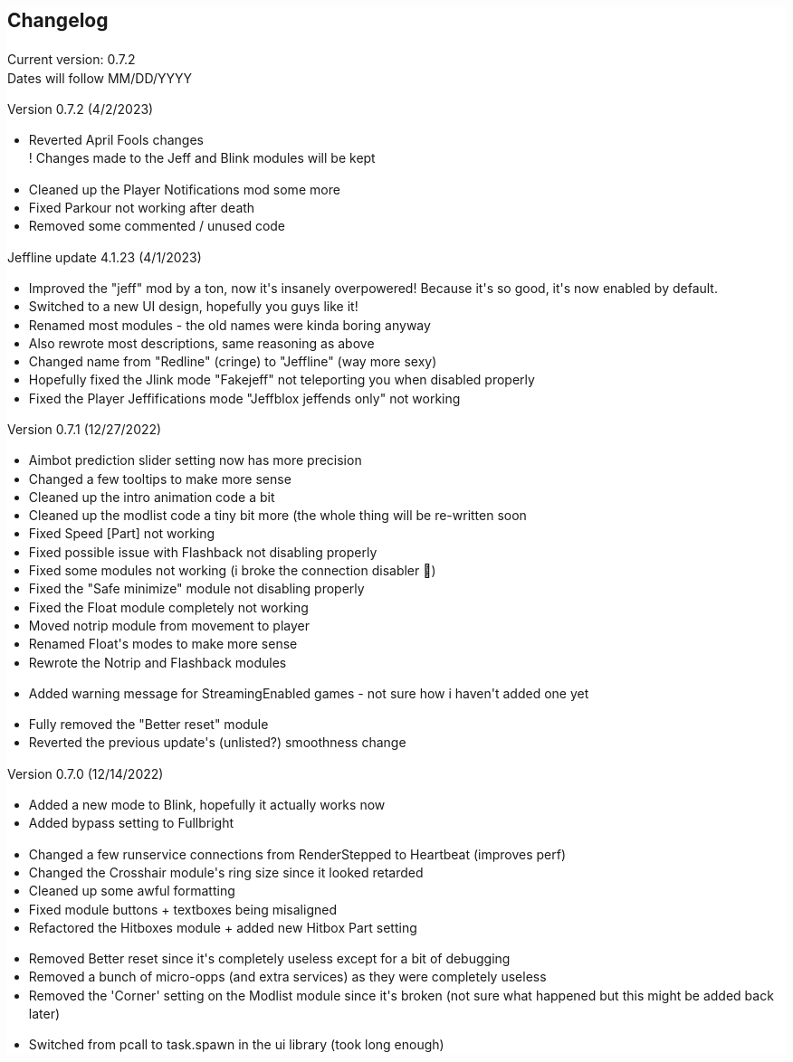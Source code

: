 ## Changelog  
Current version: 0.7.2  
Dates will follow MM/DD/YYYY  

Version 0.7.2 (4/2/2023) 
- Reverted April Fools changes  
! Changes made to the Jeff and Blink modules will be kept  
* Cleaned up the Player Notifications mod some more  
* Fixed Parkour not working after death   
* Removed some commented / unused code  

Jeffline update 4.1.23 (4/1/2023)  
* Improved the "jeff" mod by a ton, now it's insanely overpowered! Because it's so good, it's now enabled by default.  
* Switched to a new UI design, hopefully you guys like it!  
* Renamed most modules - the old names were kinda boring anyway  
* Also rewrote most descriptions, same reasoning as above  
* Changed name from "Redline" (cringe) to "Jeffline" (way more sexy)  
* Hopefully fixed the Jlink mode "Fakejeff" not teleporting you when disabled properly  
* Fixed the Player Jeffifications mode "Jeffblox jeffends only" not working  

Version 0.7.1 (12/27/2022)  
* Aimbot prediction slider setting now has more precision  
* Changed a few tooltips to make more sense  
* Cleaned up the intro animation code a bit  
* Cleaned up the modlist code a tiny bit more (the whole thing will be re-written soon  
* Fixed Speed [Part] not working  
* Fixed possible issue with Flashback not disabling properly  
* Fixed some modules not working (i broke the connection disabler 🤑)  
* Fixed the "Safe minimize" module not disabling properly  
* Fixed the Float module completely not working  
* Moved notrip module from movement to player  
* Renamed Float's modes to make more sense  
* Rewrote the Notrip and Flashback modules  
+ Added warning message for StreamingEnabled games - not sure how i haven't added one yet  
- Fully removed the "Better reset" module  
- Reverted the previous update's (unlisted?) smoothness change  


Version 0.7.0 (12/14/2022)  
+ Added a new mode to Blink, hopefully it actually works now  
+ Added bypass setting to Fullbright  
* Changed a few runservice connections from RenderStepped to Heartbeat (improves perf)  
* Changed the Crosshair module's ring size since it looked retarded  
* Cleaned up some awful formatting  
* Fixed module buttons + textboxes being misaligned  
* Refactored the Hitboxes module + added new Hitbox Part setting  
- Removed Better reset since it's completely useless except for a bit of debugging  
- Removed a bunch of micro-opps (and extra services) as they were completely useless  
- Removed the 'Corner' setting on the Modlist module since it's broken (not sure what happened but this might be added back later)  
* Switched from pcall to task.spawn in the ui library (took long enough)  
 